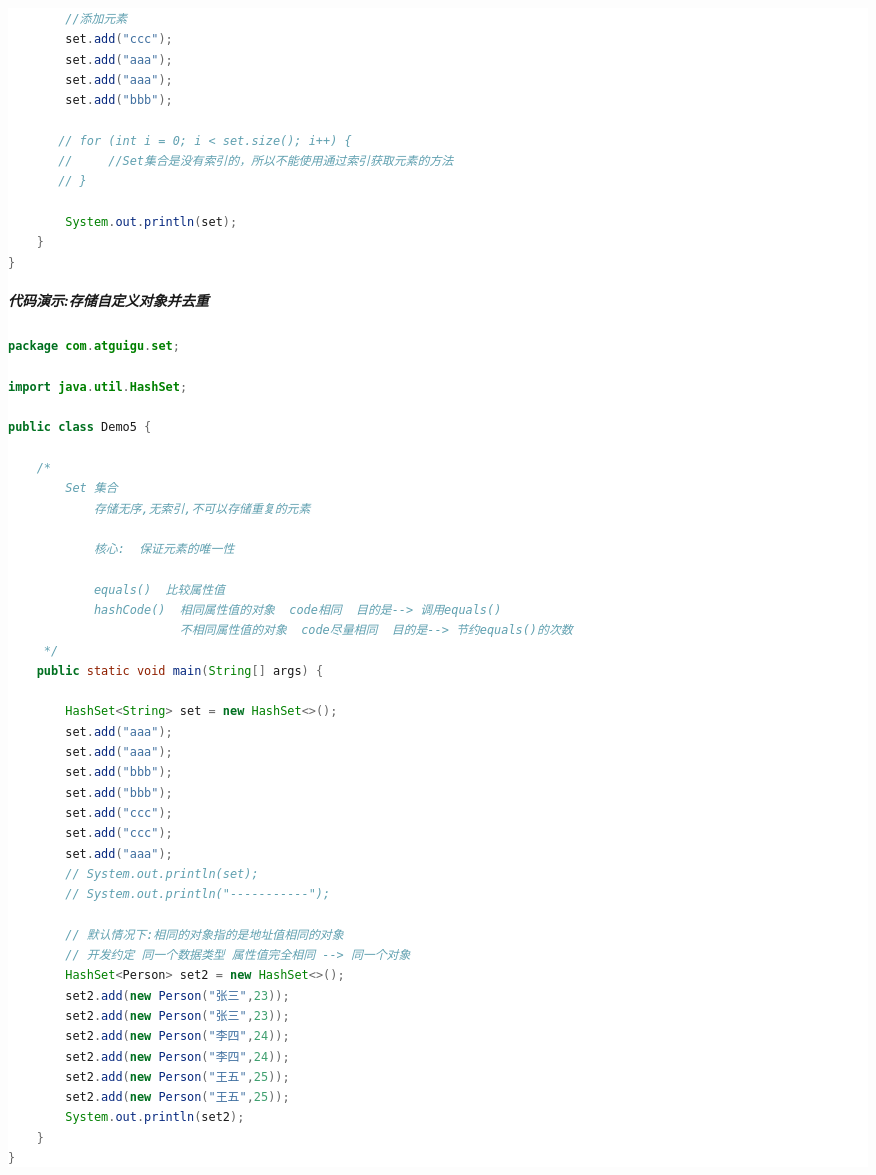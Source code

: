 ```java
        //添加元素
        set.add("ccc");
        set.add("aaa");
        set.add("aaa");
        set.add("bbb");

       // for (int i = 0; i < set.size(); i++) {
       //     //Set集合是没有索引的，所以不能使用通过索引获取元素的方法
       // }

        System.out.println(set);
    }
}

```

##### 代码演示:存储自定义对象并去重

```java
package com.atguigu.set;

import java.util.HashSet;

public class Demo5 {

    /*
        Set 集合
            存储无序,无索引,不可以存储重复的元素

            核心:  保证元素的唯一性

            equals()  比较属性值
            hashCode()  相同属性值的对象  code相同  目的是--> 调用equals()
                        不相同属性值的对象  code尽量相同  目的是--> 节约equals()的次数
     */
    public static void main(String[] args) {

        HashSet<String> set = new HashSet<>();
        set.add("aaa");
        set.add("aaa");
        set.add("bbb");
        set.add("bbb");
        set.add("ccc");
        set.add("ccc");
        set.add("aaa");
        // System.out.println(set);
        // System.out.println("-----------");

        // 默认情况下:相同的对象指的是地址值相同的对象
        // 开发约定 同一个数据类型 属性值完全相同 --> 同一个对象
        HashSet<Person> set2 = new HashSet<>();
        set2.add(new Person("张三",23));
        set2.add(new Person("张三",23));
        set2.add(new Person("李四",24));
        set2.add(new Person("李四",24));
        set2.add(new Person("王五",25));
        set2.add(new Person("王五",25));
        System.out.println(set2);
    }
}

```
